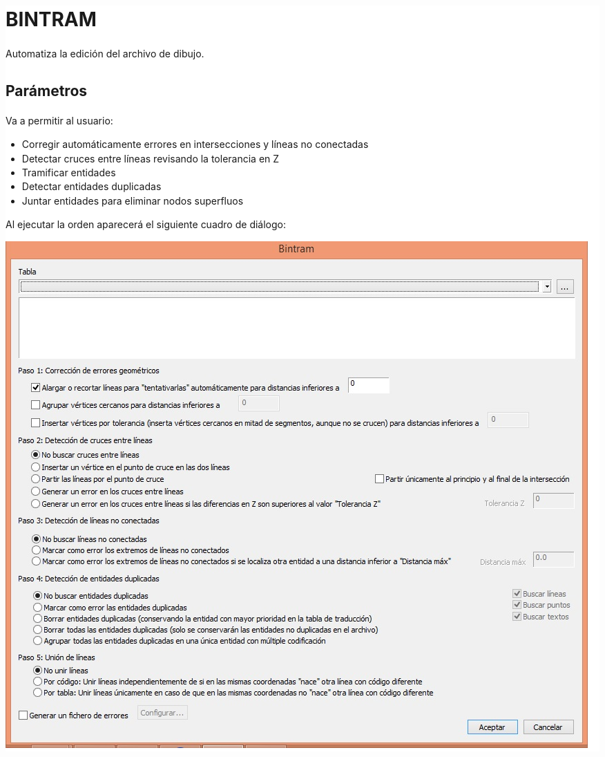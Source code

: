 # BINTRAM

Automatiza la edición del archivo de dibujo.

## Parámetros

Va a permitir al usuario:

* Corregir automáticamente errores en intersecciones y líneas no conectadas
* Detectar cruces entre líneas revisando la tolerancia en Z
* Tramificar entidades
* Detectar entidades duplicadas
* Juntar entidades para eliminar nodos superfluos

Al ejecutar la orden aparecerá el siguiente cuadro de diálogo:

![Cuadro de di&#xE1;logo Bintram](../../../../../../.gitbook/assets/bintram.jpg)
